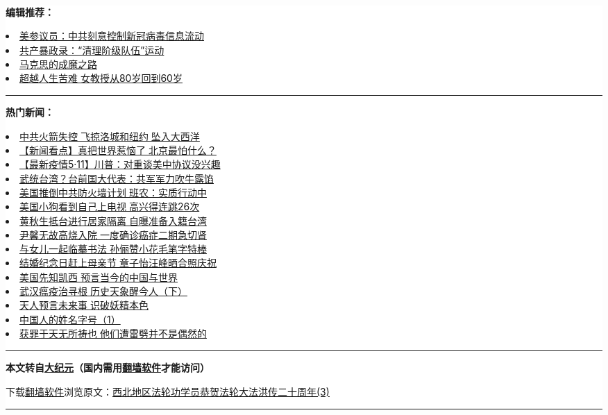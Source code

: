 
<strong>编辑推荐：</strong>
<li><a href="/gb/20/2/22/n11887949.md#1">美参议员：中共刻意控制新冠病毒信息流动</a></li>
<li><a href="/gb/19/1/20/n10989886.md#1" target="_blank">共产暴政录：“清理阶级队伍”运动</a></li><li><a href="/gb/10/11/7/n3077476.md?dfh#1" target="_blank">马克思的成魔之路</a></li><li><a href="/gb/19/5/29/n11288413.md#1" target="_blank">超越人生苦难 女教授从80岁回到60岁</a></li>
<hr>

<strong>热门新闻：</strong>
<li><a href="/gb/20/5/11/n12099864.md#1">中共火箭失控 飞掠洛城和纽约 坠入大西洋</a></li>
<li><a href="/gb/20/5/11/n12099999.md#1">【新闻看点】真把世界惹恼了 北京最怕什么？</a></li>
<li><a href="/gb/20/5/10/n12096347.md#1">【最新疫情5·11】川普：对重谈美中协议没兴趣</a></li>
<li><a href="/gb/20/5/11/n12099257.md#1">武统台湾？台前国大代表：共军军力吹牛露馅</a></li>
<li><a href="/gb/20/5/11/n12100344.md#1">美国推倒中共防火墙计划 班农：实质行动中</a></li>
<li><a href="/gb/20/5/10/n12096663.md#1">美国小狗看到自己上电视 高兴得连跳26次</a></li>
<li><a href="/gb/20/5/12/n12100709.md#1">黄秋生抵台进行居家隔离 自曝准备入籍台湾</a></li>
<li><a href="/gb/20/5/11/n12098060.md#1">尹馨无故高烧入院 一度确诊癌症二期急切肾</a></li>
<li><a href="/gb/20/5/11/n12099898.md#1">与女儿一起临摹书法 孙俪赞小花毛笔字特棒</a></li>
<li><a href="/gb/20/5/10/n12097513.md#1">结婚纪念日赶上母亲节 章子怡汪峰晒合照庆祝</a></li>
<li><a href="/gb/20/5/8/n12092756.md#1">美国先知凯西  预言当今的中国与世界</a></li>
<li><a href="/gb/20/5/9/n12095021.md#1">武汉瘟疫治寻根 历史天象醒今人（下）</a></li>
<li><a href="/gb/20/4/6/n12007049.md#1">天人预言未来事  识破妖精本色</a></li>
<li><a href="/gb/20/5/6/n12088824.md#1">中国人的姓名字号（1）</a></li>
<li><a href="/gb/20/5/7/n12091012.md#1">获罪于天无所祷也 他们遭雷劈并不是偶然的</a></li>
<hr>

<strong>本文转自<a href="https://www.epochtimes.com">大纪元</a>（国内需用<a href="https://github.com/bannedbook/fanqiang/wiki">翻墙软件</a>才能访问）</strong><p>下载<a href="https://github.com/bannedbook/fanqiang/wiki">翻墙软件</a>浏览原文：<a href="https://www.epochtimes.com/gb/12/5/16/n3590046.htm">西北地区法轮功学员恭贺法轮大法洪传二十周年(3)</a></p><hr>
